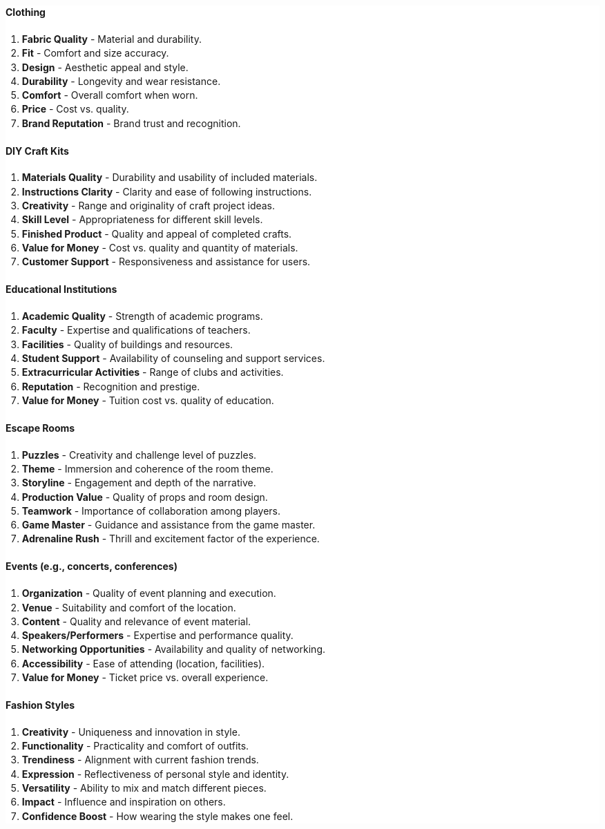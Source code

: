 
#### Clothing
1. **Fabric Quality** - Material and durability.
2. **Fit** - Comfort and size accuracy.
3. **Design** - Aesthetic appeal and style.
4. **Durability** - Longevity and wear resistance.
5. **Comfort** - Overall comfort when worn.
6. **Price** - Cost vs. quality.
7. **Brand Reputation** - Brand trust and recognition.


#### DIY Craft Kits
1. **Materials Quality** - Durability and usability of included materials.
2. **Instructions Clarity** - Clarity and ease of following instructions.
3. **Creativity** - Range and originality of craft project ideas.
4. **Skill Level** - Appropriateness for different skill levels.
5. **Finished Product** - Quality and appeal of completed crafts.
6. **Value for Money** - Cost vs. quality and quantity of materials.
7. **Customer Support** - Responsiveness and assistance for users.


#### Educational Institutions
1. **Academic Quality** - Strength of academic programs.
2. **Faculty** - Expertise and qualifications of teachers.
3. **Facilities** - Quality of buildings and resources.
4. **Student Support** - Availability of counseling and support services.
5. **Extracurricular Activities** - Range of clubs and activities.
6. **Reputation** - Recognition and prestige.
7. **Value for Money** - Tuition cost vs. quality of education.


#### Escape Rooms
1. **Puzzles** - Creativity and challenge level of puzzles.
2. **Theme** - Immersion and coherence of the room theme.
3. **Storyline** - Engagement and depth of the narrative.
4. **Production Value** - Quality of props and room design.
5. **Teamwork** - Importance of collaboration among players.
6. **Game Master** - Guidance and assistance from the game master.
7. **Adrenaline Rush** - Thrill and excitement factor of the experience.


#### Events (e.g., concerts, conferences)
1. **Organization** - Quality of event planning and execution.
2. **Venue** - Suitability and comfort of the location.
3. **Content** - Quality and relevance of event material.
4. **Speakers/Performers** - Expertise and performance quality.
5. **Networking Opportunities** - Availability and quality of networking.
6. **Accessibility** - Ease of attending (location, facilities).
7. **Value for Money** - Ticket price vs. overall experience.


#### Fashion Styles
1. **Creativity** - Uniqueness and innovation in style.
2. **Functionality** - Practicality and comfort of outfits.
3. **Trendiness** - Alignment with current fashion trends.
4. **Expression** - Reflectiveness of personal style and identity.
5. **Versatility** - Ability to mix and match different pieces.
6. **Impact** - Influence and inspiration on others.
7. **Confidence Boost** - How wearing the style makes one feel.
